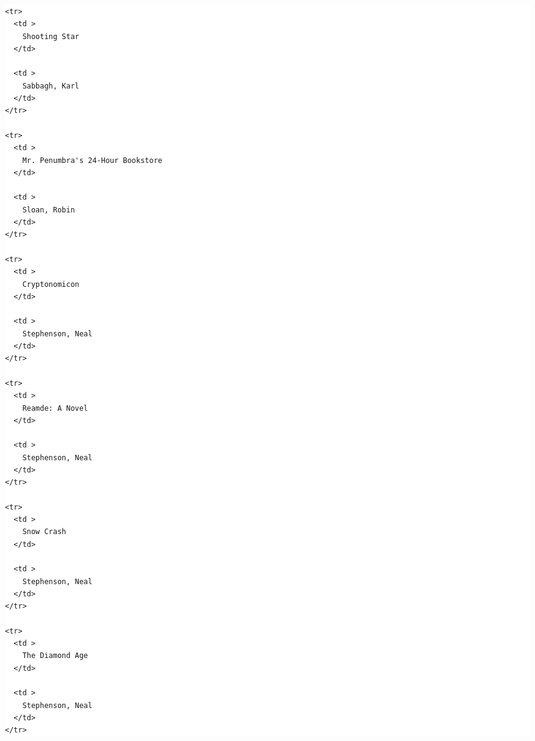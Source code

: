     <tr>
      <td >
        Shooting Star
      </td>
      
      <td >
        Sabbagh, Karl
      </td>
    </tr>
    
    <tr>
      <td >
        Mr. Penumbra's 24-Hour Bookstore
      </td>
      
      <td >
        Sloan, Robin
      </td>
    </tr>
    
    <tr>
      <td >
        Cryptonomicon
      </td>
      
      <td >
        Stephenson, Neal
      </td>
    </tr>
    
    <tr>
      <td >
        Reamde: A Novel
      </td>
      
      <td >
        Stephenson, Neal
      </td>
    </tr>
    
    <tr>
      <td >
        Snow Crash
      </td>
      
      <td >
        Stephenson, Neal
      </td>
    </tr>
    
    <tr>
      <td >
        The Diamond Age
      </td>
      
      <td >
        Stephenson, Neal
      </td>
    </tr>
    